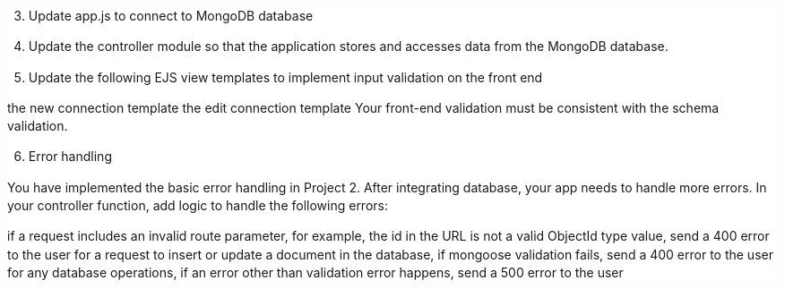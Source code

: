 3. Update app.js to connect to MongoDB database

4. Update the controller module so that the application stores and accesses data from the MongoDB database.

5. Update the following EJS view templates to implement input validation on the front end

the new connection template 
the edit connection template
Your front-end validation must be consistent with the schema validation.

6. Error handling

You have implemented the basic error handling in Project 2. After integrating database, your app needs to handle more errors. In your controller function, add logic to handle the following errors:

if a request includes an invalid route parameter, for example, the id in the URL is not a valid ObjectId type value, send a 400 error to the user
for a request to insert or update a document in the database, if mongoose validation fails, send a 400 error to the user
for any database operations, if an error other than validation error happens, send a 500 error to the user
